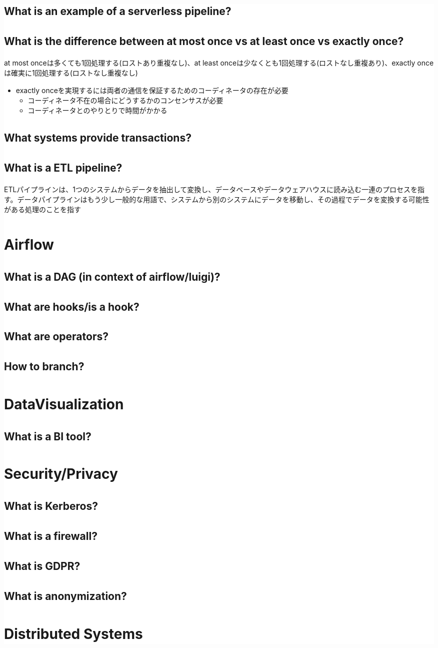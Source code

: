 ## What is an example of a serverless pipeline?

## What is the difference between at most once vs at least once vs exactly once?

at most onceは多くても1回処理する(ロストあり重複なし)、at least onceは少なくとも1回処理する(ロストなし重複あり)、exactly onceは確実に1回処理する(ロストなし重複なし)

* exactly onceを実現するには両者の通信を保証するためのコーディネータの存在が必要
    * コーディネータ不在の場合にどうするかのコンセンサスが必要
    * コーディネータとのやりとりで時間がかかる

## What systems provide transactions?

## What is a ETL pipeline?

ETLパイプラインは、1つのシステムからデータを抽出して変換し、データベースやデータウェアハウスに読み込む一連のプロセスを指す。データパイプラインはもう少し一般的な用語で、システムから別のシステムにデータを移動し、その過程でデータを変換する可能性がある処理のことを指す

# Airflow

## What is a DAG (in context of airflow/luigi)?
## What are hooks/is a hook?
## What are operators?
## How to branch?

# DataVisualization

## What is a BI tool?

# Security/Privacy

## What is Kerberos?
## What is a firewall?
## What is GDPR?
## What is anonymization?

# Distributed Systems
